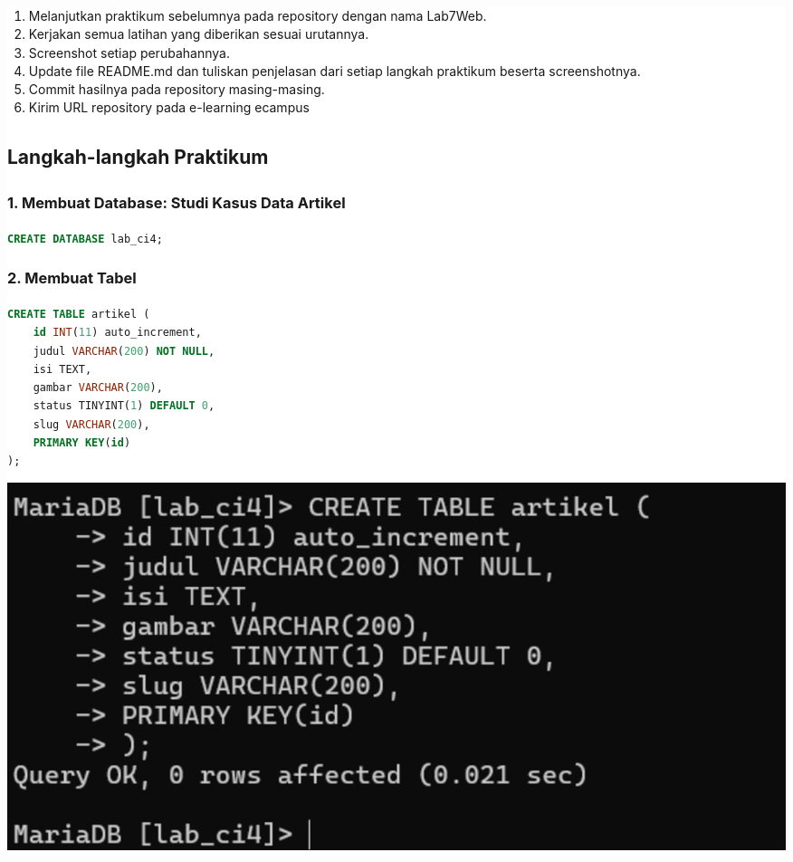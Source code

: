 1. Melanjutkan praktikum sebelumnya pada repository dengan nama Lab7Web.
2. Kerjakan semua latihan yang diberikan sesuai urutannya.
3. Screenshot setiap perubahannya.
4. Update file README.md dan tuliskan penjelasan dari setiap langkah praktikum beserta screenshotnya.
5. Commit hasilnya pada repository masing-masing.
6. Kirim URL repository pada e-learning ecampus

## Langkah-langkah Praktikum

### 1. Membuat Database: Studi Kasus Data Artikel

```sql
CREATE DATABASE lab_ci4;
```

### 2. Membuat Tabel

```sql
CREATE TABLE artikel (
    id INT(11) auto_increment,
    judul VARCHAR(200) NOT NULL,
    isi TEXT,
    gambar VARCHAR(200),
    status TINYINT(1) DEFAULT 0,
    slug VARCHAR(200),
    PRIMARY KEY(id)
);
```

![alt text](image-1.png)
